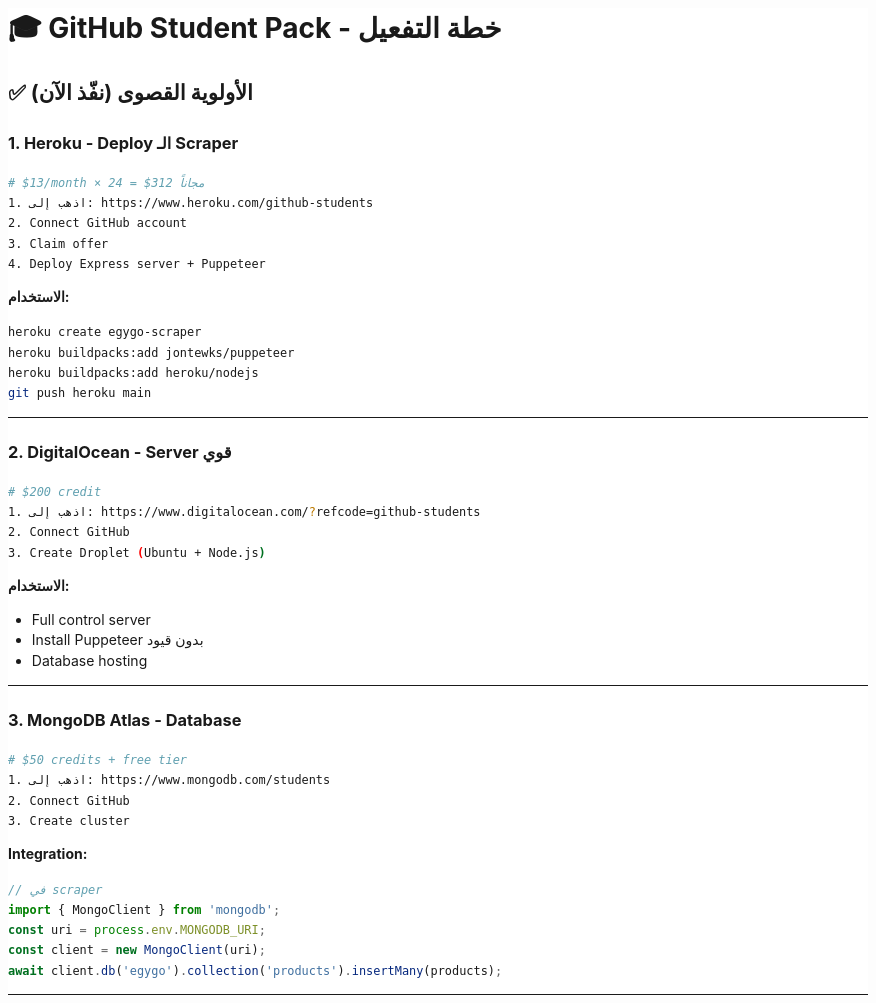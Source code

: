 # 🎓 GitHub Student Pack - خطة التفعيل

## ✅ الأولوية القصوى (نفّذ الآن)

### 1. Heroku - Deploy الـ Scraper
```bash
# $13/month × 24 = $312 مجاناً
1. اذهب إلى: https://www.heroku.com/github-students
2. Connect GitHub account
3. Claim offer
4. Deploy Express server + Puppeteer
```

**الاستخدام:**
```bash
heroku create egygo-scraper
heroku buildpacks:add jontewks/puppeteer
heroku buildpacks:add heroku/nodejs
git push heroku main
```

---

### 2. DigitalOcean - Server قوي
```bash
# $200 credit
1. اذهب إلى: https://www.digitalocean.com/?refcode=github-students
2. Connect GitHub
3. Create Droplet (Ubuntu + Node.js)
```

**الاستخدام:**
- Full control server
- Install Puppeteer بدون قيود
- Database hosting

---

### 3. MongoDB Atlas - Database
```bash
# $50 credits + free tier
1. اذهب إلى: https://www.mongodb.com/students
2. Connect GitHub
3. Create cluster
```

**Integration:**
```javascript
// في scraper
import { MongoClient } from 'mongodb';
const uri = process.env.MONGODB_URI;
const client = new MongoClient(uri);
await client.db('egygo').collection('products').insertMany(products);
```

---
